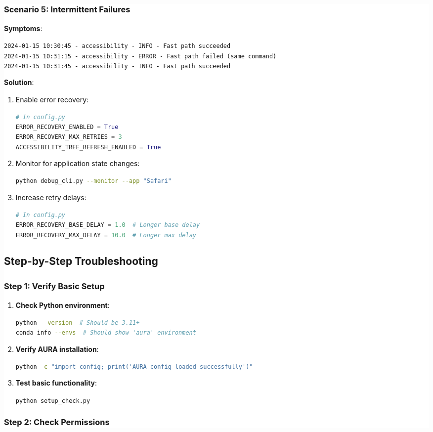 ### Scenario 5: Intermittent Failures

**Symptoms**:

```
2024-01-15 10:30:45 - accessibility - INFO - Fast path succeeded
2024-01-15 10:31:15 - accessibility - ERROR - Fast path failed (same command)
2024-01-15 10:31:45 - accessibility - INFO - Fast path succeeded
```

**Solution**:

1. Enable error recovery:

   ```python
   # In config.py
   ERROR_RECOVERY_ENABLED = True
   ERROR_RECOVERY_MAX_RETRIES = 3
   ACCESSIBILITY_TREE_REFRESH_ENABLED = True
   ```

2. Monitor for application state changes:

   ```bash
   python debug_cli.py --monitor --app "Safari"
   ```

3. Increase retry delays:
   ```python
   # In config.py
   ERROR_RECOVERY_BASE_DELAY = 1.0  # Longer base delay
   ERROR_RECOVERY_MAX_DELAY = 10.0  # Longer max delay
   ```

## Step-by-Step Troubleshooting

### Step 1: Verify Basic Setup

1. **Check Python environment**:

   ```bash
   python --version  # Should be 3.11+
   conda info --envs  # Should show 'aura' environment
   ```

2. **Verify AURA installation**:

   ```bash
   python -c "import config; print('AURA config loaded successfully')"
   ```

3. **Test basic functionality**:
   ```bash
   python setup_check.py
   ```

### Step 2: Check Permissions
